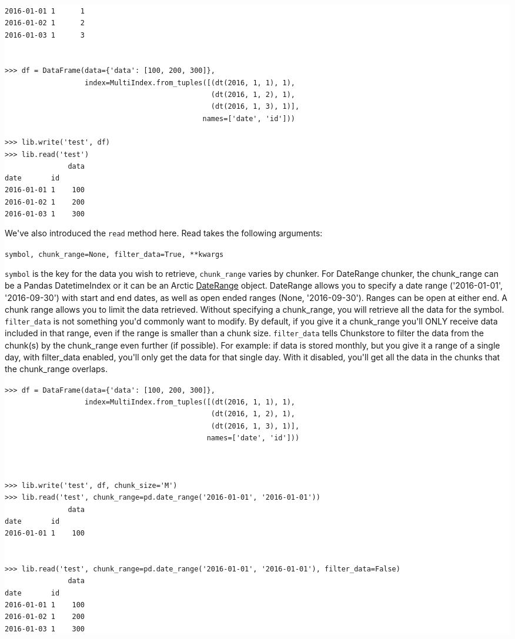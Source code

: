 ```
2016-01-01 1      1
2016-01-02 1      2
2016-01-03 1      3


>>> df = DataFrame(data={'data': [100, 200, 300]},
                   index=MultiIndex.from_tuples([(dt(2016, 1, 1), 1),
                                                 (dt(2016, 1, 2), 1),
                                                 (dt(2016, 1, 3), 1)],
                                               names=['date', 'id']))

>>> lib.write('test', df)
>>> lib.read('test')
               data
date       id      
2016-01-01 1    100
2016-01-02 1    200
2016-01-03 1    300

```

We've also introduced the `read` method here. Read takes the following arguments:

`symbol, chunk_range=None, filter_data=True, **kwargs`

`symbol` is the key for the data you wish to retrieve, `chunk_range` varies by chunker. For DateRange chunker, the chunk_range can be a Pandas DatetimeIndex or it can be an Arctic [DateRange](https://github.com/manahl/arctic/blob/master/arctic/date/_daterange.py#L15) object. DateRange allows you to specify a date range ('2016-01-01', '2016-09-30') with start and end dates, as well as open ended ranges (None, '2016-09-30'). Ranges can be open at either end. A chunk range allows you to limit the data retrieved. Without specifying a chunk_range, you will retrieve all the data for the symbol. `filter_data` is not something you'd commonly want to modify. By default, if you give it a chunk_range you'll ONLY receive data included in that range, even if the range is smaller than a chunk size. `filter_data` tells Chunkstore to filter the data from the chunk(s) by the chunk_range even further (if possible). For example: if data is stored monthly, but you give it a range of a single day, with filter_data enabled, you'll only get the data for that single day. With it disabled, you'll get all the data in the chunks that the chunk_range overlaps.

```
>>> df = DataFrame(data={'data': [100, 200, 300]},
                   index=MultiIndex.from_tuples([(dt(2016, 1, 1), 1),
                                                 (dt(2016, 1, 2), 1),
                                                 (dt(2016, 1, 3), 1)],
                                                names=['date', 'id']))



>>> lib.write('test', df, chunk_size='M')
>>> lib.read('test', chunk_range=pd.date_range('2016-01-01', '2016-01-01'))
               data
date       id      
2016-01-01 1    100


>>> lib.read('test', chunk_range=pd.date_range('2016-01-01', '2016-01-01'), filter_data=False)
               data
date       id      
2016-01-01 1    100
2016-01-02 1    200
2016-01-03 1    300

```
